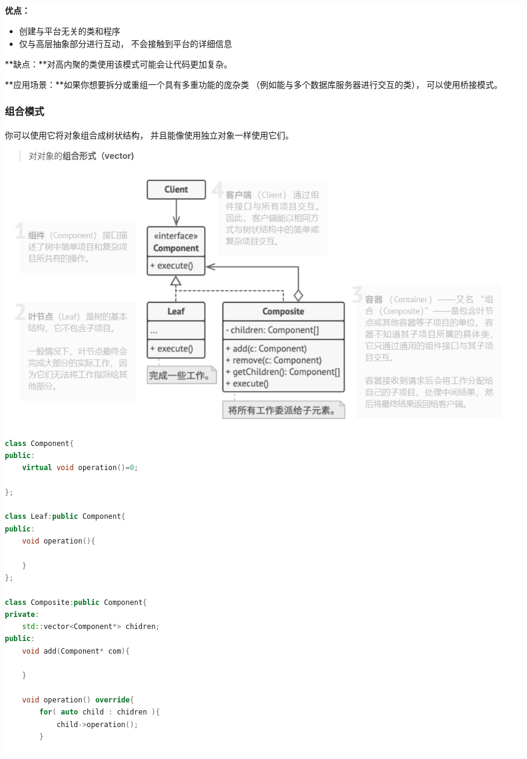 **优点：**

- 创建与平台无关的类和程序
- 仅与高层抽象部分进行互动， 不会接触到平台的详细信息

**缺点：**对高内聚的类使用该模式可能会让代码更加复杂。

**应用场景：**如果你想要拆分或重组一个具有多重功能的庞杂类 （例如能与多个数据库服务器进行交互的类）， 可以使用桥接模式。



### 组合模式

你可以使用它将对象组合成树状结构， 并且能像使用独立对象一样使用它们。

> 对对象的**组合形式（vector)**

![image-20231101000855723](img/image-20231101000855723.png)

```c++
class Component{
public:
    virtual void operation()=0;
    
};

class Leaf:public Component{
public:
    void operation(){
        
    }
};

class Composite:public Component{
private:
    std::vector<Component*> chidren;
public:
    void add(Component* com){
        
    }
    
    void operation() override{
        for( auto child : chidren ){
            child->operation();
        }
        
```